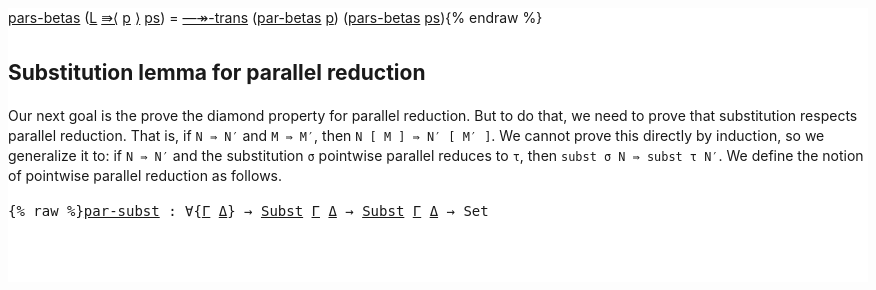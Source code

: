 <a id="7136" href="{% endraw %}{{ site.baseurl }}{% link out/plfa/Confluence.md %}{% raw %}#7016" class="Function">pars-betas</a> <a id="7147" class="Symbol">(</a><a id="7148" href="{% endraw %}{{ site.baseurl }}{% link out/plfa/Confluence.md %}{% raw %}#7148" class="Bound">L</a> <a id="7150" href="{% endraw %}{{ site.baseurl }}{% link out/plfa/Confluence.md %}{% raw %}#4056" class="InductiveConstructor Operator">⇛⟨</a> <a id="7153" href="{% endraw %}{{ site.baseurl }}{% link out/plfa/Confluence.md %}{% raw %}#7153" class="Bound">p</a> <a id="7155" href="{% endraw %}{{ site.baseurl }}{% link out/plfa/Confluence.md %}{% raw %}#4056" class="InductiveConstructor Operator">⟩</a> <a id="7157" href="{% endraw %}{{ site.baseurl }}{% link out/plfa/Confluence.md %}{% raw %}#7157" class="Bound">ps</a><a id="7159" class="Symbol">)</a> <a id="7161" class="Symbol">=</a> <a id="7163" href="{% endraw %}{{ site.baseurl }}{% link out/plfa/LambdaReduction.md %}{% raw %}#1210" class="Function">—↠-trans</a> <a id="7172" class="Symbol">(</a><a id="7173" href="{% endraw %}{{ site.baseurl }}{% link out/plfa/Confluence.md %}{% raw %}#5496" class="Function">par-betas</a> <a id="7183" href="{% endraw %}{{ site.baseurl }}{% link out/plfa/Confluence.md %}{% raw %}#7153" class="Bound">p</a><a id="7184" class="Symbol">)</a> <a id="7186" class="Symbol">(</a><a id="7187" href="{% endraw %}{{ site.baseurl }}{% link out/plfa/Confluence.md %}{% raw %}#7016" class="Function">pars-betas</a> <a id="7198" href="{% endraw %}{{ site.baseurl }}{% link out/plfa/Confluence.md %}{% raw %}#7157" class="Bound">ps</a><a id="7200" class="Symbol">)</a>{% endraw %}</pre>


## Substitution lemma for parallel reduction

Our next goal is the prove the diamond property for parallel
reduction. But to do that, we need to prove that substitution
respects parallel reduction. That is, if
`N ⇛ N′` and `M ⇛ M′`, then `N [ M ] ⇛ N′ [ M′ ]`.
We cannot prove this directly by induction, so we
generalize it to: if `N ⇛ N′` and
the substitution `σ` pointwise parallel reduces to `τ`,
then `subst σ N ⇛ subst τ N′`. We define the notion
of pointwise parallel reduction as follows.

<pre class="Agda">{% raw %}<a id="par-subst"></a><a id="7726" href="{% endraw %}{{ site.baseurl }}{% link out/plfa/Confluence.md %}{% raw %}#7726" class="Function">par-subst</a> <a id="7736" class="Symbol">:</a> <a id="7738" class="Symbol">∀{</a><a id="7740" href="{% endraw %}{{ site.baseurl }}{% link out/plfa/Confluence.md %}{% raw %}#7740" class="Bound">Γ</a> <a id="7742" href="{% endraw %}{{ site.baseurl }}{% link out/plfa/Confluence.md %}{% raw %}#7742" class="Bound">Δ</a><a id="7743" class="Symbol">}</a> <a id="7745" class="Symbol">→</a> <a id="7747" href="{% endraw %}{{ site.baseurl }}{% link out/plfa/Substitution.md %}{% raw %}#2506" class="Function">Subst</a> <a id="7753" href="{% endraw %}{{ site.baseurl }}{% link out/plfa/Confluence.md %}{% raw %}#7740" class="Bound">Γ</a> <a id="7755" href="{% endraw %}{{ site.baseurl }}{% link out/plfa/Confluence.md %}{% raw %}#7742" class="Bound">Δ</a> <a id="7757" class="Symbol">→</a> <a id="7759" href="{% endraw %}{{ site.baseurl }}{% link out/plfa/Substitution.md %}{% raw %}#2506" class="Function">Subst</a> <a id="7765" href="{% endraw %}{{ site.baseurl }}{% link out/plfa/Confluence.md %}{% raw %}#7740" class="Bound">Γ</a> <a id="7767" href="{% endraw %}{{ site.baseurl }}{% link out/plfa/Confluence.md %}{% raw %}#7742" class="Bound">Δ</a> <a id="7769" class="Symbol">→</a> <a id="7771" class="PrimitiveType">Set</a>
